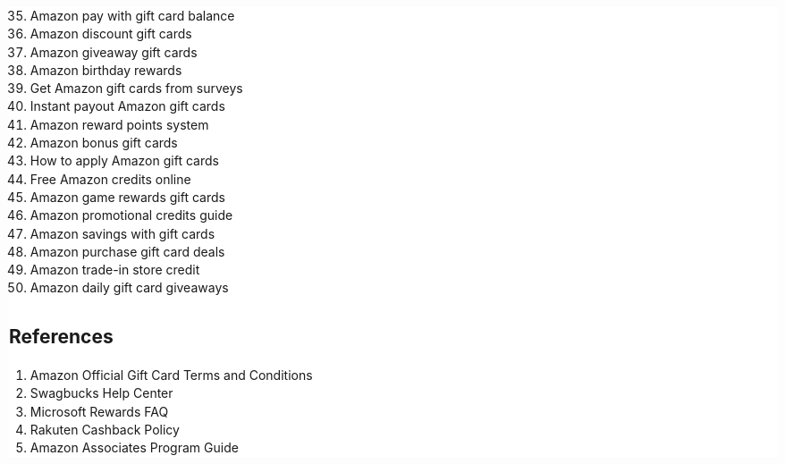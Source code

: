 35. Amazon pay with gift card balance
36. Amazon discount gift cards
37. Amazon giveaway gift cards
38. Amazon birthday rewards
39. Get Amazon gift cards from surveys
40. Instant payout Amazon gift cards
41. Amazon reward points system
42. Amazon bonus gift cards
43. How to apply Amazon gift cards
44. Free Amazon credits online
45. Amazon game rewards gift cards
46. Amazon promotional credits guide
47. Amazon savings with gift cards
48. Amazon purchase gift card deals
49. Amazon trade-in store credit
50. Amazon daily gift card giveaways

## References
1. Amazon Official Gift Card Terms and Conditions
2. Swagbucks Help Center
3. Microsoft Rewards FAQ
4. Rakuten Cashback Policy
5. Amazon Associates Program Guide
